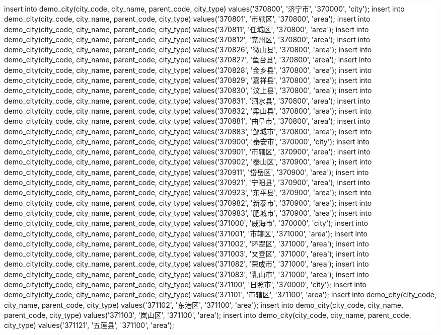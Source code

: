 insert into demo_city(city_code, city_name, parent_code, city_type) values('370800', '济宁市', '370000', 'city');
insert into demo_city(city_code, city_name, parent_code, city_type) values('370801', '市辖区', '370800', 'area');
insert into demo_city(city_code, city_name, parent_code, city_type) values('370811', '任城区', '370800', 'area');
insert into demo_city(city_code, city_name, parent_code, city_type) values('370812', '兖州区', '370800', 'area');
insert into demo_city(city_code, city_name, parent_code, city_type) values('370826', '微山县', '370800', 'area');
insert into demo_city(city_code, city_name, parent_code, city_type) values('370827', '鱼台县', '370800', 'area');
insert into demo_city(city_code, city_name, parent_code, city_type) values('370828', '金乡县', '370800', 'area');
insert into demo_city(city_code, city_name, parent_code, city_type) values('370829', '嘉祥县', '370800', 'area');
insert into demo_city(city_code, city_name, parent_code, city_type) values('370830', '汶上县', '370800', 'area');
insert into demo_city(city_code, city_name, parent_code, city_type) values('370831', '泗水县', '370800', 'area');
insert into demo_city(city_code, city_name, parent_code, city_type) values('370832', '梁山县', '370800', 'area');
insert into demo_city(city_code, city_name, parent_code, city_type) values('370881', '曲阜市', '370800', 'area');
insert into demo_city(city_code, city_name, parent_code, city_type) values('370883', '邹城市', '370800', 'area');
insert into demo_city(city_code, city_name, parent_code, city_type) values('370900', '泰安市', '370000', 'city');
insert into demo_city(city_code, city_name, parent_code, city_type) values('370901', '市辖区', '370900', 'area');
insert into demo_city(city_code, city_name, parent_code, city_type) values('370902', '泰山区', '370900', 'area');
insert into demo_city(city_code, city_name, parent_code, city_type) values('370911', '岱岳区', '370900', 'area');
insert into demo_city(city_code, city_name, parent_code, city_type) values('370921', '宁阳县', '370900', 'area');
insert into demo_city(city_code, city_name, parent_code, city_type) values('370923', '东平县', '370900', 'area');
insert into demo_city(city_code, city_name, parent_code, city_type) values('370982', '新泰市', '370900', 'area');
insert into demo_city(city_code, city_name, parent_code, city_type) values('370983', '肥城市', '370900', 'area');
insert into demo_city(city_code, city_name, parent_code, city_type) values('371000', '威海市', '370000', 'city');
insert into demo_city(city_code, city_name, parent_code, city_type) values('371001', '市辖区', '371000', 'area');
insert into demo_city(city_code, city_name, parent_code, city_type) values('371002', '环翠区', '371000', 'area');
insert into demo_city(city_code, city_name, parent_code, city_type) values('371003', '文登区', '371000', 'area');
insert into demo_city(city_code, city_name, parent_code, city_type) values('371082', '荣成市', '371000', 'area');
insert into demo_city(city_code, city_name, parent_code, city_type) values('371083', '乳山市', '371000', 'area');
insert into demo_city(city_code, city_name, parent_code, city_type) values('371100', '日照市', '370000', 'city');
insert into demo_city(city_code, city_name, parent_code, city_type) values('371101', '市辖区', '371100', 'area');
insert into demo_city(city_code, city_name, parent_code, city_type) values('371102', '东港区', '371100', 'area');
insert into demo_city(city_code, city_name, parent_code, city_type) values('371103', '岚山区', '371100', 'area');
insert into demo_city(city_code, city_name, parent_code, city_type) values('371121', '五莲县', '371100', 'area');